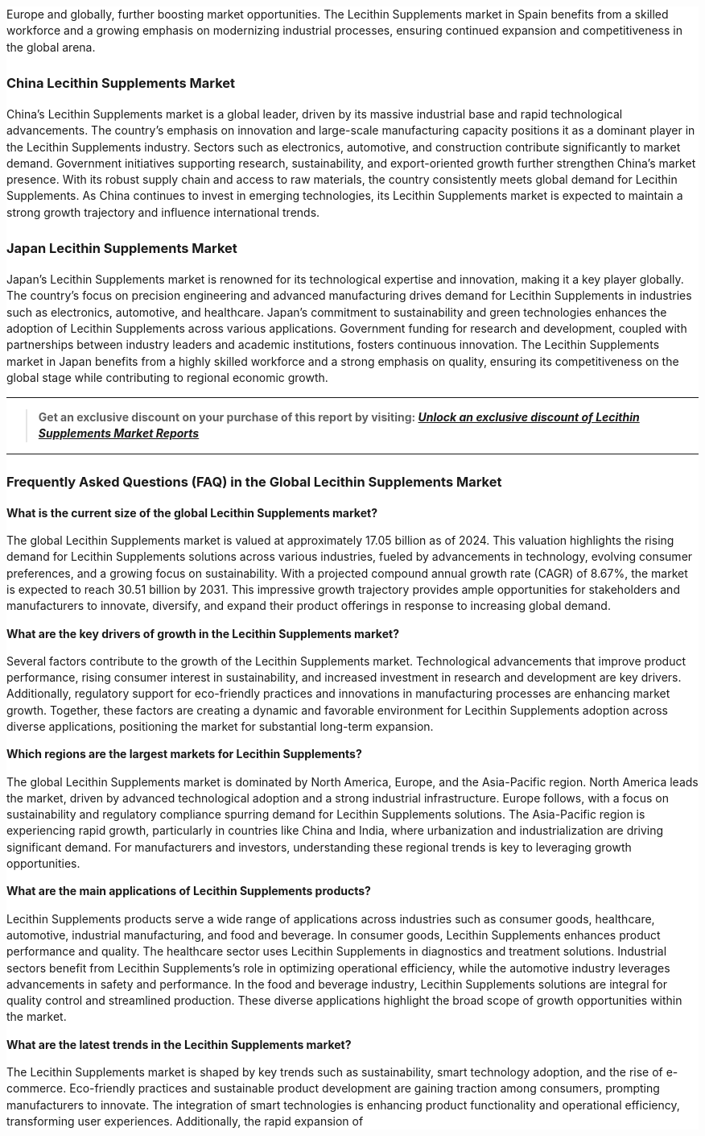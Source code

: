 Europe and globally, further boosting market opportunities. The Lecithin Supplements market in Spain benefits from a skilled workforce and a growing emphasis on modernizing industrial processes, ensuring continued expansion and competitiveness in the global arena.</p><h3>China Lecithin Supplements Market</h3><p>China&rsquo;s Lecithin Supplements market is a global leader, driven by its massive industrial base and rapid technological advancements. The country&rsquo;s emphasis on innovation and large-scale manufacturing capacity positions it as a dominant player in the Lecithin Supplements industry. Sectors such as electronics, automotive, and construction contribute significantly to market demand. Government initiatives supporting research, sustainability, and export-oriented growth further strengthen China&rsquo;s market presence. With its robust supply chain and access to raw materials, the country consistently meets global demand for Lecithin Supplements. As China continues to invest in emerging technologies, its Lecithin Supplements market is expected to maintain a strong growth trajectory and influence international trends.</p><h3>Japan Lecithin Supplements Market</h3><p>Japan&rsquo;s Lecithin Supplements market is renowned for its technological expertise and innovation, making it a key player globally. The country&rsquo;s focus on precision engineering and advanced manufacturing drives demand for Lecithin Supplements in industries such as electronics, automotive, and healthcare. Japan&rsquo;s commitment to sustainability and green technologies enhances the adoption of Lecithin Supplements across various applications. Government funding for research and development, coupled with partnerships between industry leaders and academic institutions, fosters continuous innovation. The Lecithin Supplements market in Japan benefits from a highly skilled workforce and a strong emphasis on quality, ensuring its competitiveness on the global stage while contributing to regional economic growth.</p><hr /><blockquote><p><strong>Get an exclusive discount on your purchase of this report by visiting: <em><a href="://marketresearchpulse.com/ask-for-discount/147811?utm_source=Github&amp;utm_medium=0112">Unlock an exclusive discount of Lecithin Supplements Market Reports</a></em>&nbsp;</strong></p></blockquote><hr /><h3>Frequently Asked Questions (FAQ) in the Global Lecithin Supplements Market</h3><p><strong>What is the current size of the global Lecithin Supplements market?</strong></p><p>The global Lecithin Supplements market is valued at approximately 17.05 billion as of 2024. This valuation highlights the rising demand for Lecithin Supplements solutions across various industries, fueled by advancements in technology, evolving consumer preferences, and a growing focus on sustainability. With a projected compound annual growth rate (CAGR) of 8.67%, the market is expected to reach 30.51 billion by 2031. This impressive growth trajectory provides ample opportunities for stakeholders and manufacturers to innovate, diversify, and expand their product offerings in response to increasing global demand.</p><p><strong>What are the key drivers of growth in the Lecithin Supplements market?</strong></p><p>Several factors contribute to the growth of the Lecithin Supplements market. Technological advancements that improve product performance, rising consumer interest in sustainability, and increased investment in research and development are key drivers. Additionally, regulatory support for eco-friendly practices and innovations in manufacturing processes are enhancing market growth. Together, these factors are creating a dynamic and favorable environment for Lecithin Supplements adoption across diverse applications, positioning the market for substantial long-term expansion.</p><p><strong>Which regions are the largest markets for Lecithin Supplements?</strong></p><p>The global Lecithin Supplements market is dominated by North America, Europe, and the Asia-Pacific region. North America leads the market, driven by advanced technological adoption and a strong industrial infrastructure. Europe follows, with a focus on sustainability and regulatory compliance spurring demand for Lecithin Supplements solutions. The Asia-Pacific region is experiencing rapid growth, particularly in countries like China and India, where urbanization and industrialization are driving significant demand. For manufacturers and investors, understanding these regional trends is key to leveraging growth opportunities.</p><p><strong>What are the main applications of Lecithin Supplements products?</strong></p><p>Lecithin Supplements products serve a wide range of applications across industries such as consumer goods, healthcare, automotive, industrial manufacturing, and food and beverage. In consumer goods, Lecithin Supplements enhances product performance and quality. The healthcare sector uses Lecithin Supplements in diagnostics and treatment solutions. Industrial sectors benefit from Lecithin Supplements&rsquo;s role in optimizing operational efficiency, while the automotive industry leverages advancements in safety and performance. In the food and beverage industry, Lecithin Supplements solutions are integral for quality control and streamlined production. These diverse applications highlight the broad scope of growth opportunities within the market.</p><p><strong>What are the latest trends in the Lecithin Supplements market?</strong></p><p>The Lecithin Supplements market is shaped by key trends such as sustainability, smart technology adoption, and the rise of e-commerce. Eco-friendly practices and sustainable product development are gaining traction among consumers, prompting manufacturers to innovate. The integration of smart technologies is enhancing product functionality and operational efficiency, transforming user experiences. Additionally, the rapid expansion of